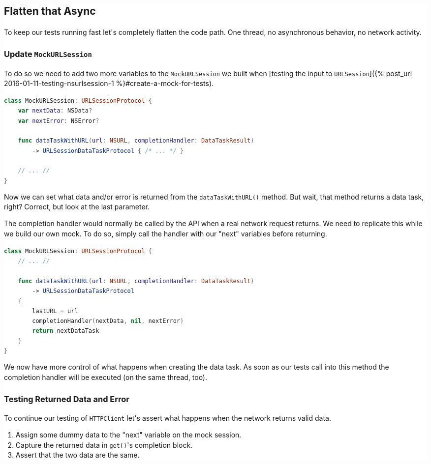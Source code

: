 ## Flatten that Async

To keep our tests running fast let's completely flatten the code path. One thread, no asynchronous behavior, no network activity.

### Update `MockURLSession`

To do so we need to add two more variables to the `MockURLSession` we built when [testing the input to `URLSession`]({% post_url 2016-01-11-testing-nsurlsession-1 %}#create-a-mock-for-tests).

``` swift
class MockURLSession: URLSessionProtocol {
    var nextData: NSData?
    var nextError: NSError?

    func dataTaskWithURL(url: NSURL, completionHandler: DataTaskResult)
        -> URLSessionDataTaskProtocol { /* ... */ }

    // ... //
}
```

Now we can set what data and/or error is returned from the `dataTaskWithURL()` method. But wait, that method returns a data task, right? Correct, but look at the last parameter.

The completion handler would normally be called by the API when a real network request returns. We need to replicate this while we build our own mock. To do so, simply call the handler with our "next" variables before returning.

``` swift
class MockURLSession: URLSessionProtocol {
    // ... //

    func dataTaskWithURL(url: NSURL, completionHandler: DataTaskResult)
        -> URLSessionDataTaskProtocol
    {
        lastURL = url
        completionHandler(nextData, nil, nextError)
        return nextDataTask
    }
}
```

We now have more control of what happens when creating the data task. As soon as our tests call into this method the completion handler will be executed (on the same thread, too).

### Testing Returned Data and Error

To continue our testing of `HTTPClient` let's assert what happens when the network returns valid data.

1. Assign some dummy data to the "next" variable on the mock session.
2. Capture the returned data in `get()`'s completion block.
3. Assert that the two data are the same.
